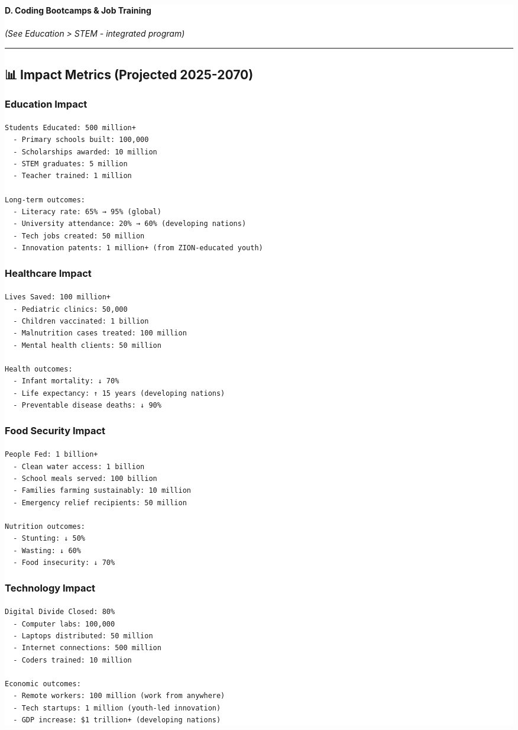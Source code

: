 #### D. Coding Bootcamps & Job Training
*(See Education > STEM - integrated program)*

---

## 📊 Impact Metrics (Projected 2025-2070)

### Education Impact
```
Students Educated: 500 million+
  - Primary schools built: 100,000
  - Scholarships awarded: 10 million
  - STEM graduates: 5 million
  - Teacher trained: 1 million

Long-term outcomes:
  - Literacy rate: 65% → 95% (global)
  - University attendance: 20% → 60% (developing nations)
  - Tech jobs created: 50 million
  - Innovation patents: 1 million+ (from ZION-educated youth)
```

### Healthcare Impact
```
Lives Saved: 100 million+
  - Pediatric clinics: 50,000
  - Children vaccinated: 1 billion
  - Malnutrition cases treated: 100 million
  - Mental health clients: 50 million

Health outcomes:
  - Infant mortality: ↓ 70%
  - Life expectancy: ↑ 15 years (developing nations)
  - Preventable disease deaths: ↓ 90%
```

### Food Security Impact
```
People Fed: 1 billion+
  - Clean water access: 1 billion
  - School meals served: 100 billion
  - Families farming sustainably: 10 million
  - Emergency relief recipients: 50 million

Nutrition outcomes:
  - Stunting: ↓ 50%
  - Wasting: ↓ 60%
  - Food insecurity: ↓ 70%
```

### Technology Impact
```
Digital Divide Closed: 80%
  - Computer labs: 100,000
  - Laptops distributed: 50 million
  - Internet connections: 500 million
  - Coders trained: 10 million

Economic outcomes:
  - Remote workers: 100 million (work from anywhere)
  - Tech startups: 1 million (youth-led innovation)
  - GDP increase: $1 trillion+ (developing nations)
```
